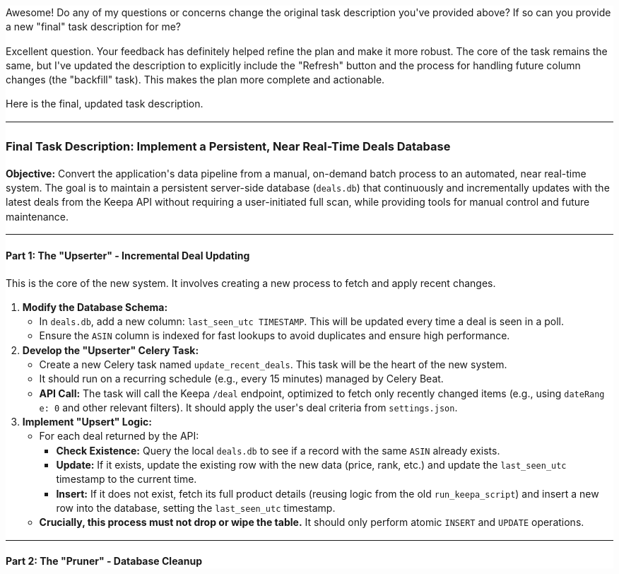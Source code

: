 Awesome! Do any of my questions or concerns change the original task description you've provided above? If so can you provide a new "final" task description for me?

Excellent question. Your feedback has definitely helped refine the plan and make it more robust. The core of the task remains the same, but I've updated the description to explicitly include the "Refresh" button and the process for handling future column changes (the "backfill" task). This makes the plan more complete and actionable.

Here is the final, updated task description.

------

### **Final Task Description: Implement a Persistent, Near Real-Time Deals Database**

**Objective:** Convert the application's data pipeline from a manual, on-demand batch process to an automated, near real-time system. The goal is to maintain a persistent server-side database (`deals.db`) that continuously and incrementally updates with the latest deals from the Keepa API without requiring a user-initiated full scan, while providing tools for manual control and future maintenance.

------

#### **Part 1: The "Upserter" - Incremental Deal Updating**

This is the core of the new system. It involves creating a new process to fetch and apply recent changes.

1. **Modify the Database Schema:**
   - In `deals.db`, add a new column: `last_seen_utc TIMESTAMP`. This will be updated every time a deal is seen in a poll.
   - Ensure the `ASIN` column is indexed for fast lookups to avoid duplicates and ensure high performance.
2. **Develop the "Upserter" Celery Task:**
   - Create a new Celery task named `update_recent_deals`. This task will be the heart of the new system.
   - It should run on a recurring schedule (e.g., every 15 minutes) managed by Celery Beat.
   - **API Call:** The task will call the Keepa `/deal` endpoint, optimized to fetch only recently changed items (e.g., using `dateRange: 0` and other relevant filters). It should apply the user's deal criteria from `settings.json`.
3. **Implement "Upsert" Logic:**
   - For each deal returned by the API:
     - **Check Existence:** Query the local `deals.db` to see if a record with the same `ASIN` already exists.
     - **Update:** If it exists, update the existing row with the new data (price, rank, etc.) and update the `last_seen_utc` timestamp to the current time.
     - **Insert:** If it does not exist, fetch its full product details (reusing logic from the old `run_keepa_script`) and insert a new row into the database, setting the `last_seen_utc` timestamp.
   - **Crucially, this process must not drop or wipe the table.** It should only perform atomic `INSERT` and `UPDATE` operations.

------

#### **Part 2: The "Pruner" - Database Cleanup**
